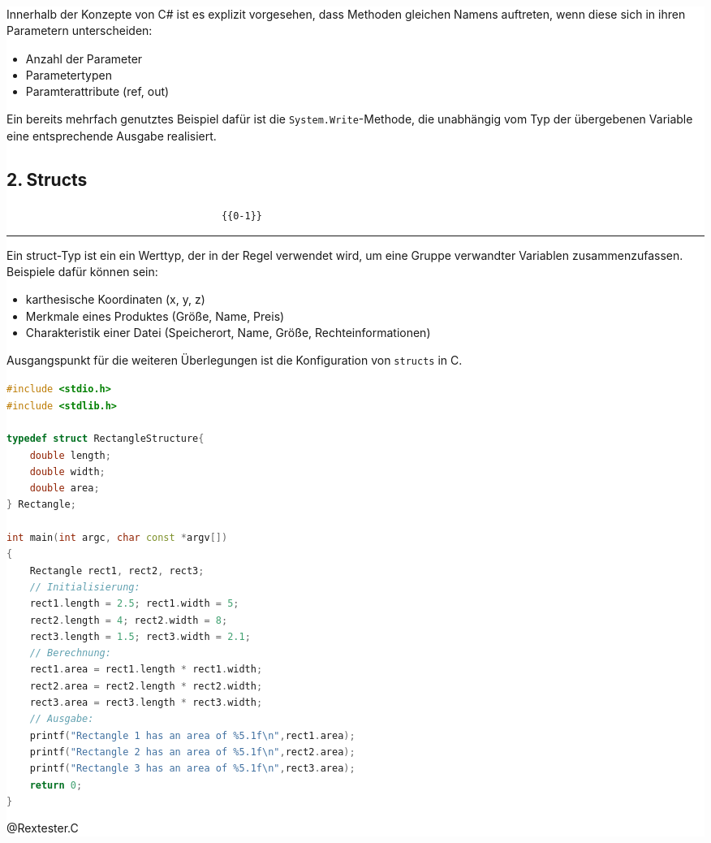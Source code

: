 Innerhalb der Konzepte von C# ist es explizit vorgesehen, dass Methoden gleichen
Namens auftreten, wenn diese sich in ihren Parametern unterscheiden:

* Anzahl der Parameter
* Parametertypen
* Paramterattribute (ref, out)

Ein bereits mehrfach genutztes Beispiel dafür ist die `System.Write`-Methode,
die unabhängig vom Typ der übergebenen Variable eine entsprechende Ausgabe
realisiert.

## 2. Structs

                                         {{0-1}}
*******************************************************************************

Ein struct-Typ ist ein ein Werttyp, der in der Regel verwendet wird, um eine
Gruppe verwandter Variablen zusammenzufassen. Beispiele dafür können sein:

* karthesische Koordinaten (x, y, z)
* Merkmale eines Produktes (Größe, Name, Preis)
* Charakteristik einer Datei (Speicherort, Name, Größe, Rechteinformationen)

Ausgangspunkt für die weiteren Überlegungen ist die Konfiguration von `structs`
in C.


```cpp         struct.c
#include <stdio.h>
#include <stdlib.h>

typedef struct RectangleStructure{
    double length;
    double width;
    double area;
} Rectangle;

int main(int argc, char const *argv[])
{
    Rectangle rect1, rect2, rect3;
    // Initialisierung:
    rect1.length = 2.5; rect1.width = 5;
    rect2.length = 4; rect2.width = 8;
    rect3.length = 1.5; rect3.width = 2.1;
    // Berechnung:
    rect1.area = rect1.length * rect1.width;
    rect2.area = rect2.length * rect2.width;
    rect3.area = rect3.length * rect3.width;
    // Ausgabe:
    printf("Rectangle 1 has an area of %5.1f\n",rect1.area);
    printf("Rectangle 2 has an area of %5.1f\n",rect2.area);
    printf("Rectangle 3 has an area of %5.1f\n",rect3.area);
    return 0;
}
```
@Rextester.C
